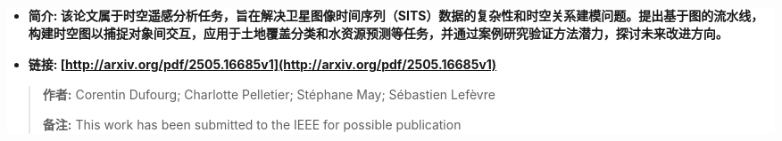 - **简介: 该论文属于时空遥感分析任务，旨在解决卫星图像时间序列（SITS）数据的复杂性和时空关系建模问题。提出基于图的流水线，构建时空图以捕捉对象间交互，应用于土地覆盖分类和水资源预测等任务，并通过案例研究验证方法潜力，探讨未来改进方向。**

- **链接: [http://arxiv.org/pdf/2505.16685v1](http://arxiv.org/pdf/2505.16685v1)**

> **作者:** Corentin Dufourg; Charlotte Pelletier; Stéphane May; Sébastien Lefèvre
>
> **备注:** This work has been submitted to the IEEE for possible publication
>
